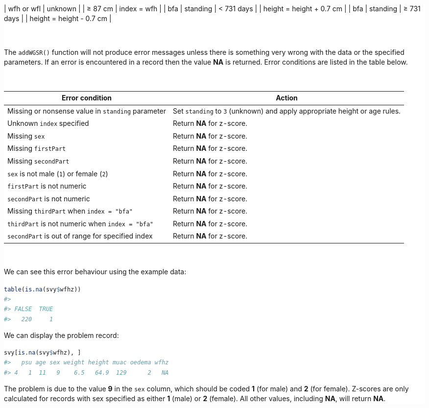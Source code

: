 | wfh or wfl | unknown      |             | ≥ 87 cm          | index = wfh                          |
| bfa        | standing     | \< 731 days |                  | height = height + 0.7 cm             |
| bfa        | standing     | ≥ 731 days  |                  | height = height - 0.7 cm             |

 

The `addWGSR()` function will not produce error messages unless there is
something very wrong with the data or the specified parameters. If an
error is encountered in a record then the value **NA** is returned.
Error conditions are listed in the table below.

 

| **Error condition**                               | **Action**                                                                 |
| ------------------------------------------------- | -------------------------------------------------------------------------- |
| Missing or nonsense value in `standing` parameter | Set `standing` to `3` (unknown) and apply appropriate height or age rules. |
| Unknown `index` specified                         | Return **NA** for z-score.                                                 |
| Missing `sex`                                     | Return **NA** for z-score.                                                 |
| Missing `firstPart`                               | Return **NA** for z-score.                                                 |
| Missing `secondPart`                              | Return **NA** for z-score.                                                 |
| `sex` is not male (`1`) or female (`2`)           | Return **NA** for z-score.                                                 |
| `firstPart` is not numeric                        | Return **NA** for z-score.                                                 |
| `secondPart` is not numeric                       | Return **NA** for z-score.                                                 |
| Missing `thirdPart` when `index = "bfa"`          | Return **NA** for z-score.                                                 |
| `thirdPart` is not numeric when `index = "bfa"`   | Return **NA** for z-score.                                                 |
| `secondPart` is out of range for specified index  | Return **NA** for z-score.                                                 |

 

We can see this error behaviour using the example data:

``` r
table(is.na(svy$wfhz))
#> 
#> FALSE  TRUE 
#>   220     1
```

We can display the problem record:

``` r
svy[is.na(svy$wfhz), ]
#>   psu age sex weight height muac oedema wfhz
#> 4   1  11   9    6.5   64.9  129      2   NA
```

The problem is due to the value **9** in the `sex` column, which should
be coded **1** (for male) and **2** (for female). Z-scores are only
calculated for records with sex specified as either **1** (male) or
**2** (female). All other values, including **NA**, will return **NA**.
